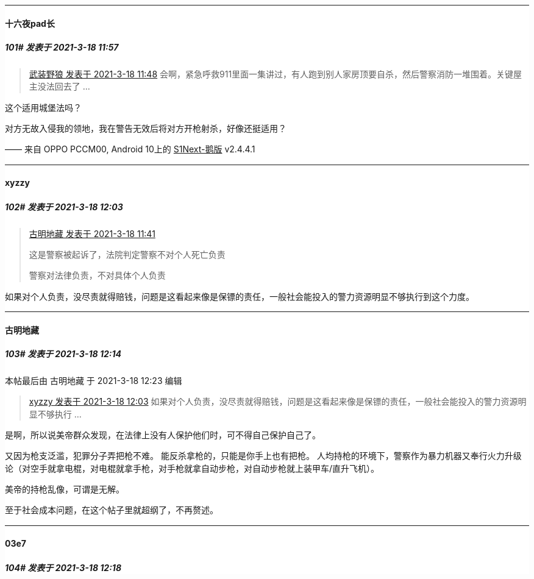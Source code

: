 
*****

####  十六夜pad长  
##### 101#       发表于 2021-3-18 11:57


<blockquote><a href="httphttps://bbs.saraba1st.com/2b/forum.php?mod=redirect&amp;goto=findpost&amp;pid=50662435&amp;ptid=1993699" target="_blank">武装野狼 发表于 2021-3-18 11:48</a>
会啊，紧急呼救911里面一集讲过，有人跑到别人家房顶要自杀，然后警察消防一堆围着。关键屋主没法回去了 ...</blockquote>
这个适用城堡法吗？

对方无故入侵我的领地，我在警告无效后将对方开枪射杀，好像还挺适用？

—— 来自 OPPO PCCM00, Android 10上的 [S1Next-鹅版](https://github.com/ykrank/S1-Next/releases) v2.4.4.1


*****

####  xyzzy  
##### 102#       发表于 2021-3-18 12:03


<blockquote><a href="httphttps://bbs.saraba1st.com/2b/forum.php?mod=redirect&amp;goto=findpost&amp;pid=50662348&amp;ptid=1993699" target="_blank">古明地藏 发表于 2021-3-18 11:41</a>

这是警察被起诉了，法院判定警察不对个人死亡负责


警察对法律负责，不对具体个人负责</blockquote>
如果对个人负责，没尽责就得赔钱，问题是这看起来像是保镖的责任，一般社会能投入的警力资源明显不够执行到这个力度。


*****

####  古明地藏  
##### 103#       发表于 2021-3-18 12:14


 本帖最后由 古明地藏 于 2021-3-18 12:23 编辑 
<blockquote><a href="httphttps://bbs.saraba1st.com/2b/forum.php?mod=redirect&amp;goto=findpost&amp;pid=50662662&amp;ptid=1993699" target="_blank">xyzzy 发表于 2021-3-18 12:03</a>
如果对个人负责，没尽责就得赔钱，问题是这看起来像是保镖的责任，一般社会能投入的警力资源明显不够执行 ...</blockquote>
是啊，所以说美帝群众发现，在法律上没有人保护他们时，可不得自己保护自己了。

又因为枪支泛滥，犯罪分子弄把枪不难。
能反杀拿枪的，只能是你手上也有把枪。
人均持枪的环境下，警察作为暴力机器又奉行火力升级论（对空手就拿电棍，对电棍就拿手枪，对手枪就拿自动步枪，对自动步枪就上装甲车/直升飞机）。

美帝的持枪乱像，可谓是无解。

至于社会成本问题，在这个帖子里就超纲了，不再赘述。


*****

####  03e7  
##### 104#       发表于 2021-3-18 12:18
